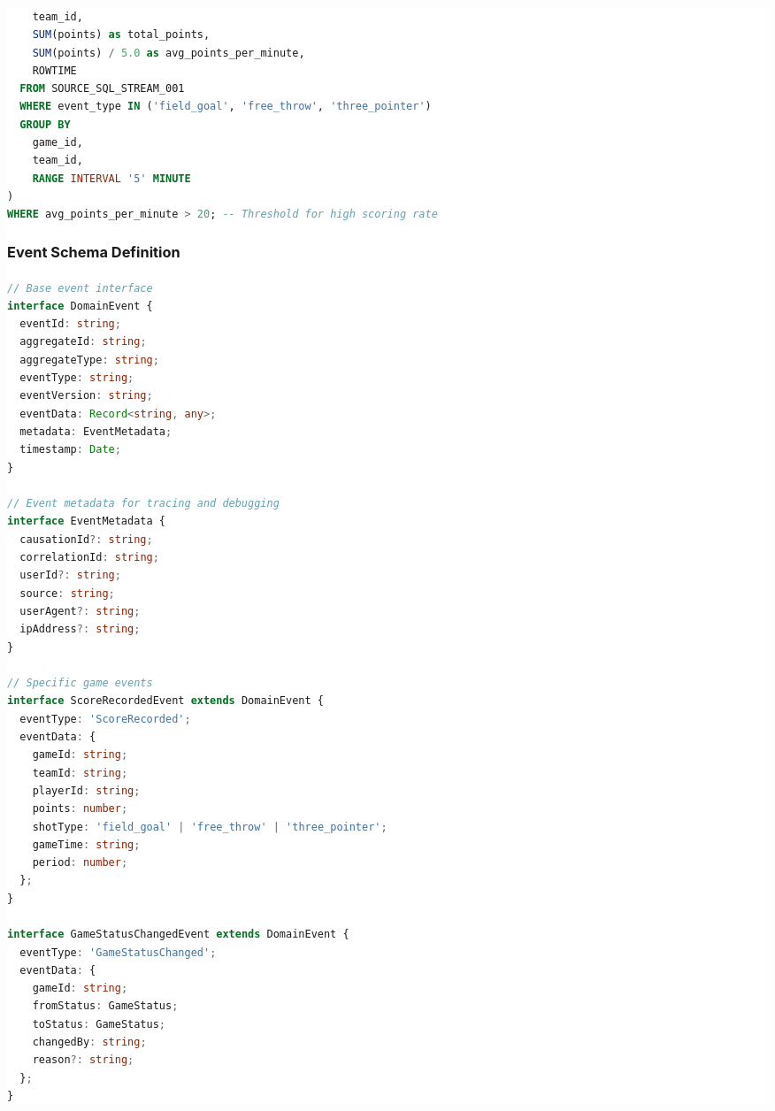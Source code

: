```sql
    team_id,
    SUM(points) as total_points,
    SUM(points) / 5.0 as avg_points_per_minute,
    ROWTIME
  FROM SOURCE_SQL_STREAM_001
  WHERE event_type IN ('field_goal', 'free_throw', 'three_pointer')
  GROUP BY 
    game_id,
    team_id,
    RANGE INTERVAL '5' MINUTE
) 
WHERE avg_points_per_minute > 20; -- Threshold for high scoring rate
```

### Event Schema Definition
```typescript
// Base event interface
interface DomainEvent {
  eventId: string;
  aggregateId: string;
  aggregateType: string;
  eventType: string;
  eventVersion: string;
  eventData: Record<string, any>;
  metadata: EventMetadata;
  timestamp: Date;
}

// Event metadata for tracing and debugging
interface EventMetadata {
  causationId?: string;
  correlationId: string;
  userId?: string;
  source: string;
  userAgent?: string;
  ipAddress?: string;
}

// Specific game events
interface ScoreRecordedEvent extends DomainEvent {
  eventType: 'ScoreRecorded';
  eventData: {
    gameId: string;
    teamId: string;
    playerId: string;
    points: number;
    shotType: 'field_goal' | 'free_throw' | 'three_pointer';
    gameTime: string;
    period: number;
  };
}

interface GameStatusChangedEvent extends DomainEvent {
  eventType: 'GameStatusChanged';
  eventData: {
    gameId: string;
    fromStatus: GameStatus;
    toStatus: GameStatus;
    changedBy: string;
    reason?: string;
  };
}
```
